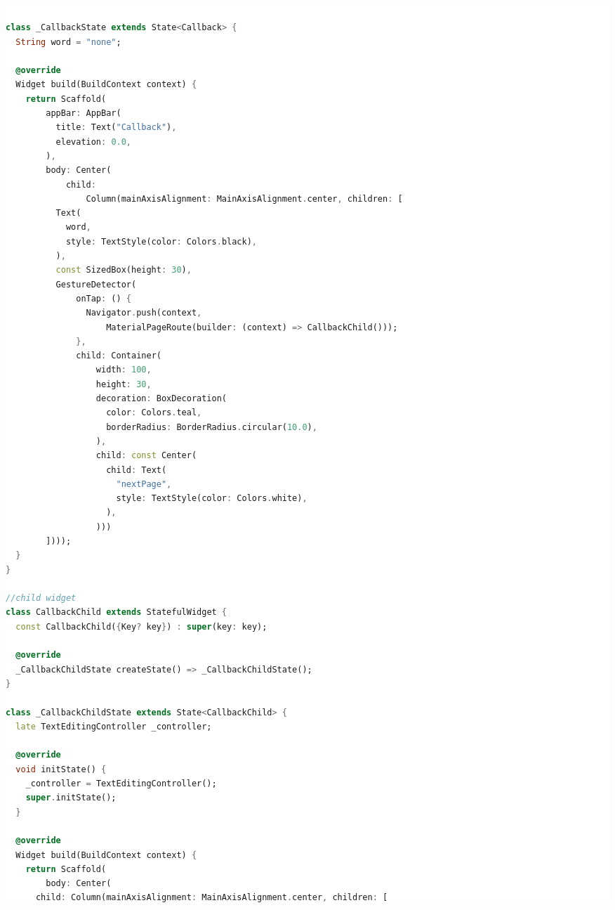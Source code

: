 ```dart

class _CallbackState extends State<Callback> {
  String word = "none";

  @override
  Widget build(BuildContext context) {
    return Scaffold(
        appBar: AppBar(
          title: Text("Callback"),
          elevation: 0.0,
        ),
        body: Center(
            child:
                Column(mainAxisAlignment: MainAxisAlignment.center, children: [
          Text(
            word,
            style: TextStyle(color: Colors.black),
          ),
          const SizedBox(height: 30),
          GestureDetector(
              onTap: () {
                Navigator.push(context,
                    MaterialPageRoute(builder: (context) => CallbackChild()));
              },
              child: Container(
                  width: 100,
                  height: 30,
                  decoration: BoxDecoration(
                    color: Colors.teal,
                    borderRadius: BorderRadius.circular(10.0),
                  ),
                  child: const Center(
                    child: Text(
                      "nextPage",
                      style: TextStyle(color: Colors.white),
                    ),
                  )))
        ])));
  }
}

//child widget
class CallbackChild extends StatefulWidget {
  const CallbackChild({Key? key}) : super(key: key);

  @override
  _CallbackChildState createState() => _CallbackChildState();
}

class _CallbackChildState extends State<CallbackChild> {
  late TextEditingController _controller;

  @override
  void initState() {
    _controller = TextEditingController();
    super.initState();
  }

  @override
  Widget build(BuildContext context) {
    return Scaffold(
        body: Center(
      child: Column(mainAxisAlignment: MainAxisAlignment.center, children: [
```